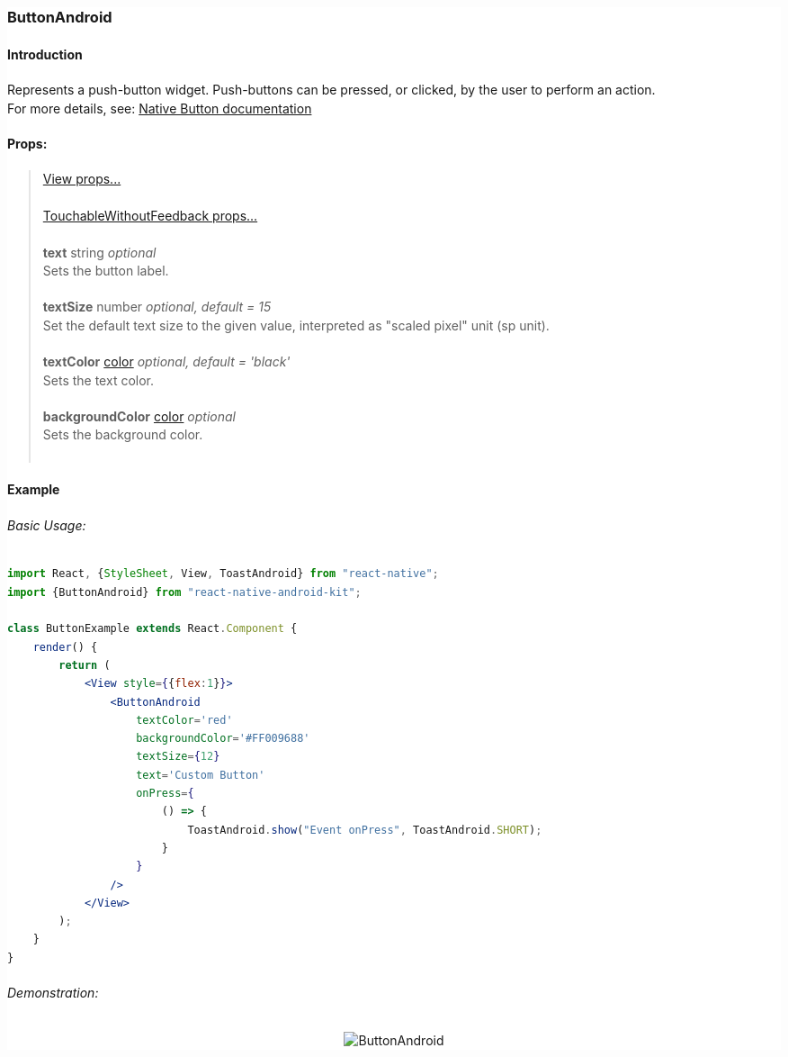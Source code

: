 ### ButtonAndroid

#### Introduction

Represents a push-button widget. Push-buttons can be pressed, or clicked, by the user to perform an action.<br/>
For more details, see: [Native Button documentation](http://developer.android.com/reference/android/widget/Button.html "Button Android Developers")

#### Props:

> [View props...](https://facebook.github.io/react-native/docs/view.html#props)<br/><br/>
> [TouchableWithoutFeedback props...](https://facebook.github.io/react-native/docs/touchablewithoutfeedback.html#props)<br/><br/>
> **text** string *optional* <br/>Sets the button label.<br/><br/>
> **textSize** number *optional, default = 15* <br/>Set the default text size to the given value, interpreted as "scaled pixel" unit (sp unit).<br/><br/>
> **textColor** [color](#color) *optional, default = 'black'* <br/>Sets the text color.<br/><br/>
> **backgroundColor** [color](#color) *optional* <br/>Sets the background color.<br/><br/>

#### Example

###### Basic Usage:

```jsx
import React, {StyleSheet, View, ToastAndroid} from "react-native";
import {ButtonAndroid} from "react-native-android-kit";

class ButtonExample extends React.Component {
	render() {
		return (
			<View style={{flex:1}}>
				<ButtonAndroid
					textColor='red'
					backgroundColor='#FF009688'
					textSize={12}
					text='Custom Button'
					onPress={
						() => {
							ToastAndroid.show("Event onPress", ToastAndroid.SHORT);
						}
					}
				/>
			</View>
		);
	}
}
```

###### Demonstration:

<p align="center">
	<img src="https://raw.githubusercontent.com/ayoubdev/assets/master/react-native-android-kit/button.Gif" title="Button Demonstration" alt="ButtonAndroid"/>
</p>
